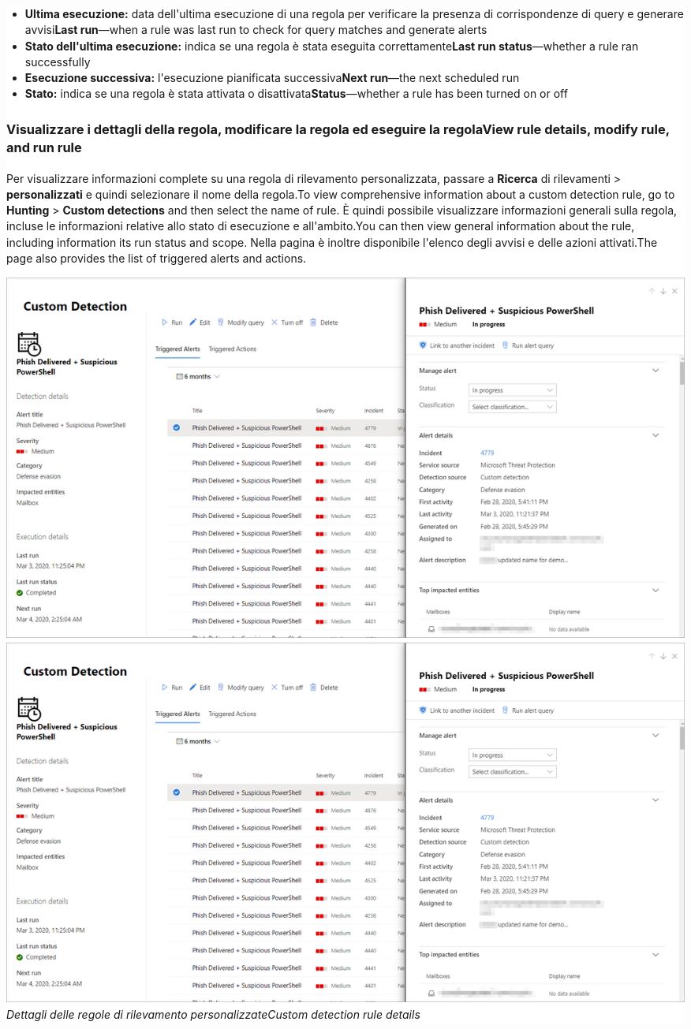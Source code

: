 - <span data-ttu-id="8f71a-215">**Ultima esecuzione:** data dell'ultima esecuzione di una regola per verificare la presenza di corrispondenze di query e generare avvisi</span><span class="sxs-lookup"><span data-stu-id="8f71a-215">**Last run**—when a rule was last run to check for query matches and generate alerts</span></span>
- <span data-ttu-id="8f71a-216">**Stato dell'ultima esecuzione:** indica se una regola è stata eseguita correttamente</span><span class="sxs-lookup"><span data-stu-id="8f71a-216">**Last run status**—whether a rule ran successfully</span></span>
- <span data-ttu-id="8f71a-217">**Esecuzione successiva:** l'esecuzione pianificata successiva</span><span class="sxs-lookup"><span data-stu-id="8f71a-217">**Next run**—the next scheduled run</span></span>
- <span data-ttu-id="8f71a-218">**Stato:** indica se una regola è stata attivata o disattivata</span><span class="sxs-lookup"><span data-stu-id="8f71a-218">**Status**—whether a rule has been turned on or off</span></span>

### <a name="view-rule-details-modify-rule-and-run-rule"></a><span data-ttu-id="8f71a-219">Visualizzare i dettagli della regola, modificare la regola ed eseguire la regola</span><span class="sxs-lookup"><span data-stu-id="8f71a-219">View rule details, modify rule, and run rule</span></span>

<span data-ttu-id="8f71a-220">Per visualizzare informazioni complete su una regola di rilevamento personalizzata, passare a **Ricerca** di rilevamenti  >  **personalizzati** e quindi selezionare il nome della regola.</span><span class="sxs-lookup"><span data-stu-id="8f71a-220">To view comprehensive information about a custom detection rule, go to **Hunting** > **Custom detections** and then select the name of rule.</span></span> <span data-ttu-id="8f71a-221">È quindi possibile visualizzare informazioni generali sulla regola, incluse le informazioni relative allo stato di esecuzione e all'ambito.</span><span class="sxs-lookup"><span data-stu-id="8f71a-221">You can then view general information about the rule, including information its run status and scope.</span></span> <span data-ttu-id="8f71a-222">Nella pagina è inoltre disponibile l'elenco degli avvisi e delle azioni attivati.</span><span class="sxs-lookup"><span data-stu-id="8f71a-222">The page also provides the list of triggered alerts and actions.</span></span>

<span data-ttu-id="8f71a-223">![Pagina dettagli regola di rilevamento personalizzata](../../media/custom-detection-details.png)</span><span class="sxs-lookup"><span data-stu-id="8f71a-223">![Custom detection rule details page](../../media/custom-detection-details.png)</span></span><br>
<span data-ttu-id="8f71a-224">*Dettagli delle regole di rilevamento personalizzate*</span><span class="sxs-lookup"><span data-stu-id="8f71a-224">*Custom detection rule details*</span></span>
